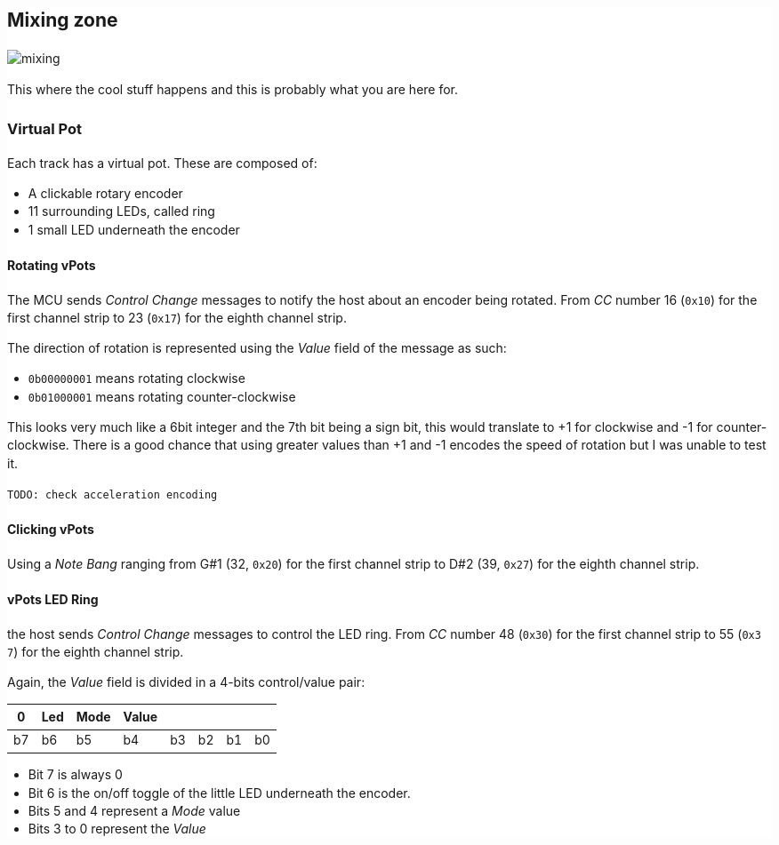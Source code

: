 ## Mixing zone

![mixing](assets/mixing.png)

This where the cool stuff happens and this is probably what you are here for.

### Virtual Pot

Each track has a virtual pot.
These are composed of:

- A clickable rotary encoder
- 11 surrounding LEDs, called ring
- 1 small LED underneath the encoder

#### Rotating vPots

The MCU sends *Control Change* messages to notify the host about an encoder being rotated.
From *CC* number 16 (`0x10`) for the first channel strip to 23 (`0x17`) for the eighth channel strip.

The direction of rotation is represented using the *Value* field of the message as such:

- `0b00000001` means rotating clockwise
- `0b01000001` means rotating counter-clockwise

This looks very much like a 6bit integer and the 7th bit being a sign bit,
this would translate to +1 for clockwise and -1 for counter-clockwise.
There is a good chance that using greater values than +1 and -1 encodes the speed of rotation but
I was unable to test it.

    TODO: check acceleration encoding

#### Clicking vPots

Using a *Note Bang* ranging from G#1 (32, `0x20`) for the first channel strip to
D#2 (39, `0x27`) for the eighth channel strip.

#### vPots LED Ring

the host sends *Control Change* messages to control the LED ring.
From *CC* number 48 (`0x30`) for the first channel strip to 55 (`0x37`) for the eighth channel strip.

Again, the *Value* field is divided in a 4-bits control/value pair:

| 0   | Led | Mode | Value |||||
|-----|-----|------|-------|----|----|----|----|
| b7  | b6  | b5   | b4    | b3 | b2 | b1 | b0 |

- Bit 7 is always 0
- Bit 6 is the on/off toggle of the little LED underneath the encoder.
- Bits 5 and 4 represent a *Mode* value
- Bits 3 to 0 represent the *Value*
